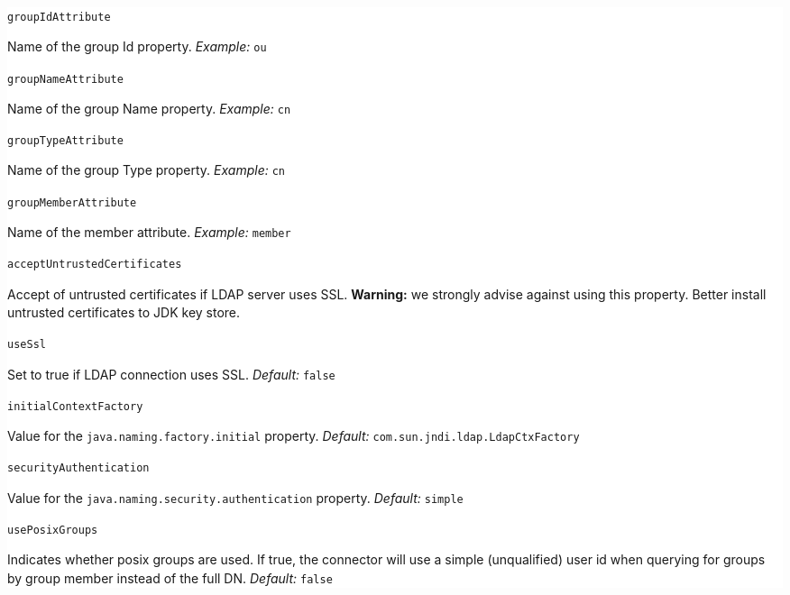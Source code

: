   </tr>
  <tr>
    <td><code>groupIdAttribute</code></td>
    <td>
      <p>Name of the group Id property. <em>Example:</em> <code>ou</code></p>
    </td>
  </tr>
  <tr>
    <td><code>groupNameAttribute</code></td>
    <td>
      <p>Name of the group Name property. <em>Example:</em> <code>cn</code></p>
    </td>
  </tr>
  <tr>
    <td><code>groupTypeAttribute</code></td>
    <td><p>Name of the group Type property. <em>Example:</em> <code>cn</code></p></td>
  </tr>
  <tr>
    <td><code>groupMemberAttribute</code></td>
    <td>
      <p>Name of the member attribute. <em>Example:</em> <code>member</code></p>
    </td>
  </tr>
  <tr>
    <td><code>acceptUntrustedCertificates</code></td>
    <td>
      <p>Accept of untrusted certificates if LDAP server uses SSL. <strong>Warning:</strong> we strongly advise against using this property. Better install untrusted certificates to JDK key store.</p>
    </td>
  </tr>
  <tr>
    <td><code>useSsl</code></td>
    <td>
      <p>Set to true if LDAP connection uses SSL. <em>Default:</em> <code>false</code></p>
    </td>
  </tr>
  <tr>
    <td><code>initialContextFactory</code></td>
    <td>
      <p>Value for the <code>java.naming.factory.initial</code> property. <em>Default:</em> <code>com.sun.jndi.ldap.LdapCtxFactory</code></p>
    </td>
  </tr>
  <tr>
    <td><code>securityAuthentication</code></td>
    <td>
      <p>Value for the <code>java.naming.security.authentication</code> property. <em>Default:</em> <code>simple</code></p>
    </td>
  </tr>
  <tr>
    <td><code>usePosixGroups</code></td>
    <td>
      <p>Indicates whether posix groups are used. If true, the connector will use a simple
         (unqualified) user id when querying for groups by group member instead of the full DN.
         <em>Default:</em> <code>false</code>
      </p>
    </td>
  </tr>
</table>

